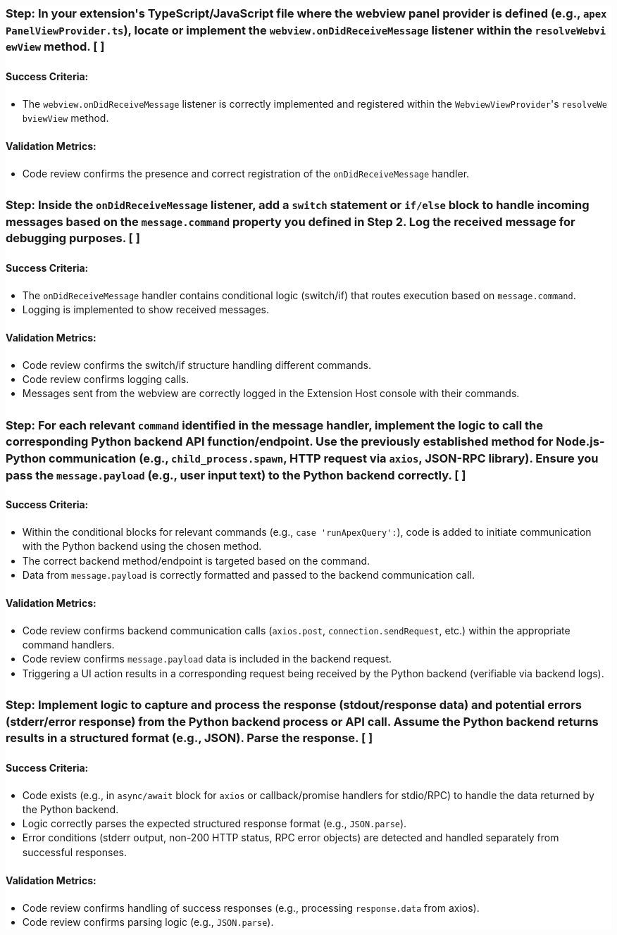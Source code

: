 ### Step: In your extension's TypeScript/JavaScript file where the webview panel provider is defined (e.g., `apexPanelViewProvider.ts`), locate or implement the `webview.onDidReceiveMessage` listener within the `resolveWebviewView` method. [ ]
#### Success Criteria:
- The `webview.onDidReceiveMessage` listener is correctly implemented and registered within the `WebviewViewProvider`'s `resolveWebviewView` method.
#### Validation Metrics:
- Code review confirms the presence and correct registration of the `onDidReceiveMessage` handler.

### Step: Inside the `onDidReceiveMessage` listener, add a `switch` statement or `if/else` block to handle incoming messages based on the `message.command` property you defined in Step 2. Log the received message for debugging purposes. [ ]
#### Success Criteria:
- The `onDidReceiveMessage` handler contains conditional logic (switch/if) that routes execution based on `message.command`.
- Logging is implemented to show received messages.
#### Validation Metrics:
- Code review confirms the switch/if structure handling different commands.
- Code review confirms logging calls.
- Messages sent from the webview are correctly logged in the Extension Host console with their commands.

### Step: For each relevant `command` identified in the message handler, implement the logic to call the corresponding Python backend API function/endpoint. Use the previously established method for Node.js-Python communication (e.g., `child_process.spawn`, HTTP request via `axios`, JSON-RPC library). Ensure you pass the `message.payload` (e.g., user input text) to the Python backend correctly. [ ]
#### Success Criteria:
- Within the conditional blocks for relevant commands (e.g., `case 'runApexQuery':`), code is added to initiate communication with the Python backend using the chosen method.
- The correct backend method/endpoint is targeted based on the command.
- Data from `message.payload` is correctly formatted and passed to the backend communication call.
#### Validation Metrics:
- Code review confirms backend communication calls (`axios.post`, `connection.sendRequest`, etc.) within the appropriate command handlers.
- Code review confirms `message.payload` data is included in the backend request.
- Triggering a UI action results in a corresponding request being received by the Python backend (verifiable via backend logs).

### Step: Implement logic to capture and process the response (stdout/response data) and potential errors (stderr/error response) from the Python backend process or API call. Assume the Python backend returns results in a structured format (e.g., JSON). Parse the response. [ ]
#### Success Criteria:
- Code exists (e.g., in `async/await` block for `axios` or callback/promise handlers for stdio/RPC) to handle the data returned by the Python backend.
- Logic correctly parses the expected structured response format (e.g., `JSON.parse`).
- Error conditions (stderr output, non-200 HTTP status, RPC error objects) are detected and handled separately from successful responses.
#### Validation Metrics:
- Code review confirms handling of success responses (e.g., processing `response.data` from axios).
- Code review confirms parsing logic (e.g., `JSON.parse`).